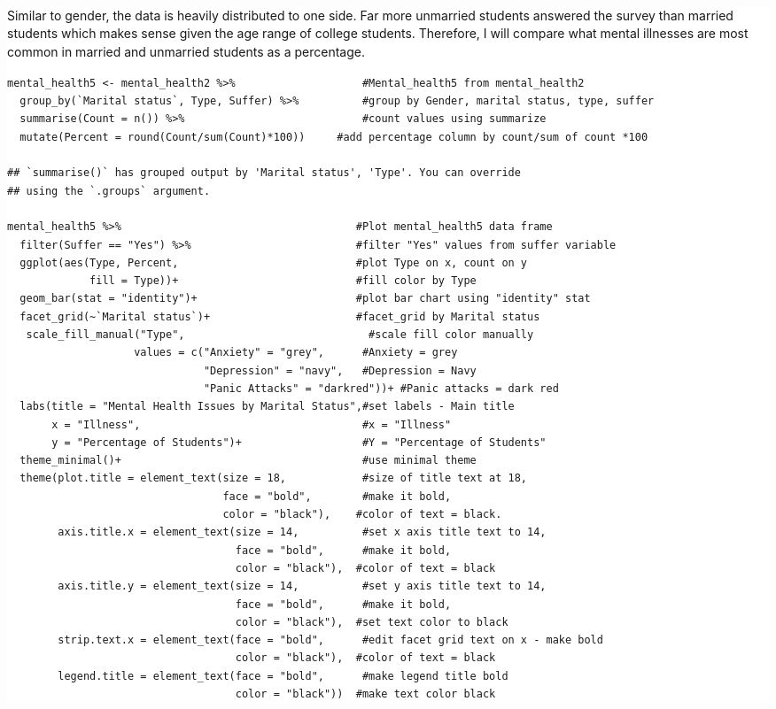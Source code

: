 Similar to gender, the data is heavily distributed to one side. Far more
unmarried students answered the survey than married students which makes
sense given the age range of college students. Therefore, I will compare
what mental illnesses are most common in married and unmarried students
as a percentage.

    mental_health5 <- mental_health2 %>%                    #Mental_health5 from mental_health2
      group_by(`Marital status`, Type, Suffer) %>%          #group by Gender, marital status, type, suffer
      summarise(Count = n()) %>%                            #count values using summarize 
      mutate(Percent = round(Count/sum(Count)*100))     #add percentage column by count/sum of count *100

    ## `summarise()` has grouped output by 'Marital status', 'Type'. You can override
    ## using the `.groups` argument.

    mental_health5 %>%                                     #Plot mental_health5 data frame
      filter(Suffer == "Yes") %>%                          #filter "Yes" values from suffer variable
      ggplot(aes(Type, Percent,                            #plot Type on x, count on y 
                 fill = Type))+                            #fill color by Type    
      geom_bar(stat = "identity")+                         #plot bar chart using "identity" stat
      facet_grid(~`Marital status`)+                       #facet_grid by Marital status
       scale_fill_manual("Type",                             #scale fill color manually 
                        values = c("Anxiety" = "grey",      #Anxiety = grey
                                   "Depression" = "navy",   #Depression = Navy 
                                   "Panic Attacks" = "darkred"))+ #Panic attacks = dark red
      labs(title = "Mental Health Issues by Marital Status",#set labels - Main title
           x = "Illness",                                   #x = "Illness"
           y = "Percentage of Students")+                   #Y = "Percentage of Students"
      theme_minimal()+                                      #use minimal theme
      theme(plot.title = element_text(size = 18,            #size of title text at 18, 
                                      face = "bold",        #make it bold,
                                      color = "black"),    #color of text = black. 
            axis.title.x = element_text(size = 14,          #set x axis title text to 14,
                                        face = "bold",      #make it bold,
                                        color = "black"),  #color of text = black 
            axis.title.y = element_text(size = 14,          #set y axis title text to 14,
                                        face = "bold",      #make it bold,
                                        color = "black"),  #set text color to black
            strip.text.x = element_text(face = "bold",      #edit facet grid text on x - make bold
                                        color = "black"),  #color of text = black
            legend.title = element_text(face = "bold",      #make legend title bold
                                        color = "black"))  #make text color black
